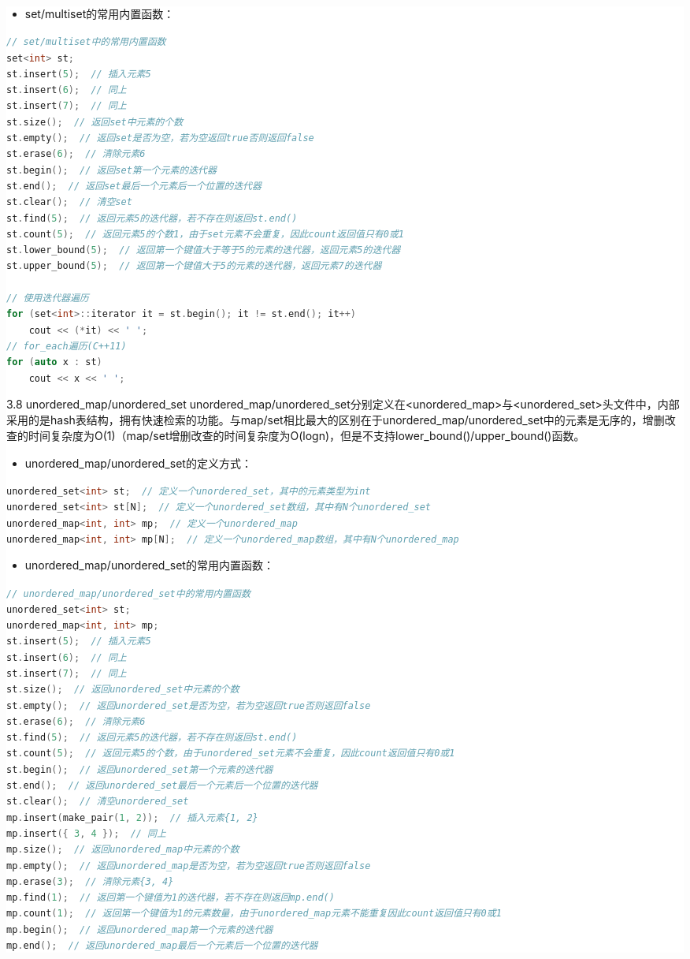 - set/multiset的常用内置函数：

~~~c++
// set/multiset中的常用内置函数
set<int> st;
st.insert(5);  // 插入元素5
st.insert(6);  // 同上
st.insert(7);  // 同上
st.size();  // 返回set中元素的个数
st.empty();  // 返回set是否为空，若为空返回true否则返回false
st.erase(6);  // 清除元素6
st.begin();  // 返回set第一个元素的迭代器
st.end();  // 返回set最后一个元素后一个位置的迭代器
st.clear();  // 清空set
st.find(5);  // 返回元素5的迭代器，若不存在则返回st.end()
st.count(5);  // 返回元素5的个数1，由于set元素不会重复，因此count返回值只有0或1
st.lower_bound(5);  // 返回第一个键值大于等于5的元素的迭代器，返回元素5的迭代器
st.upper_bound(5);  // 返回第一个键值大于5的元素的迭代器，返回元素7的迭代器

// 使用迭代器遍历
for (set<int>::iterator it = st.begin(); it != st.end(); it++)
    cout << (*it) << ' ';
// for_each遍历(C++11)
for (auto x : st)
    cout << x << ' ';
~~~

3.8 unordered_map/unordered_set
unordered_map/unordered_set分别定义在<unordered_map>与<unordered_set>头文件中，内部采用的是hash表结构，拥有快速检索的功能。与map/set相比最大的区别在于unordered_map/unordered_set中的元素是无序的，增删改查的时间复杂度为O(1)（map/set增删改查的时间复杂度为O(logn)，但是不支持lower_bound()/upper_bound()函数。

- unordered_map/unordered_set的定义方式：

~~~c++
unordered_set<int> st;  // 定义一个unordered_set，其中的元素类型为int
unordered_set<int> st[N];  // 定义一个unordered_set数组，其中有N个unordered_set
unordered_map<int, int> mp;  // 定义一个unordered_map
unordered_map<int, int> mp[N];  // 定义一个unordered_map数组，其中有N个unordered_map
~~~

- unordered_map/unordered_set的常用内置函数：

~~~c++
// unordered_map/unordered_set中的常用内置函数
unordered_set<int> st;
unordered_map<int, int> mp;
st.insert(5);  // 插入元素5
st.insert(6);  // 同上
st.insert(7);  // 同上
st.size();  // 返回unordered_set中元素的个数
st.empty();  // 返回unordered_set是否为空，若为空返回true否则返回false
st.erase(6);  // 清除元素6
st.find(5);  // 返回元素5的迭代器，若不存在则返回st.end()
st.count(5);  // 返回元素5的个数，由于unordered_set元素不会重复，因此count返回值只有0或1
st.begin();  // 返回unordered_set第一个元素的迭代器
st.end();  // 返回unordered_set最后一个元素后一个位置的迭代器
st.clear();  // 清空unordered_set
mp.insert(make_pair(1, 2));  // 插入元素{1, 2}
mp.insert({ 3, 4 });  // 同上
mp.size();  // 返回unordered_map中元素的个数
mp.empty();  // 返回unordered_map是否为空，若为空返回true否则返回false
mp.erase(3);  // 清除元素{3, 4}
mp.find(1);  // 返回第一个键值为1的迭代器，若不存在则返回mp.end()
mp.count(1);  // 返回第一个键值为1的元素数量，由于unordered_map元素不能重复因此count返回值只有0或1
mp.begin();  // 返回unordered_map第一个元素的迭代器
mp.end();  // 返回unordered_map最后一个元素后一个位置的迭代器
~~~